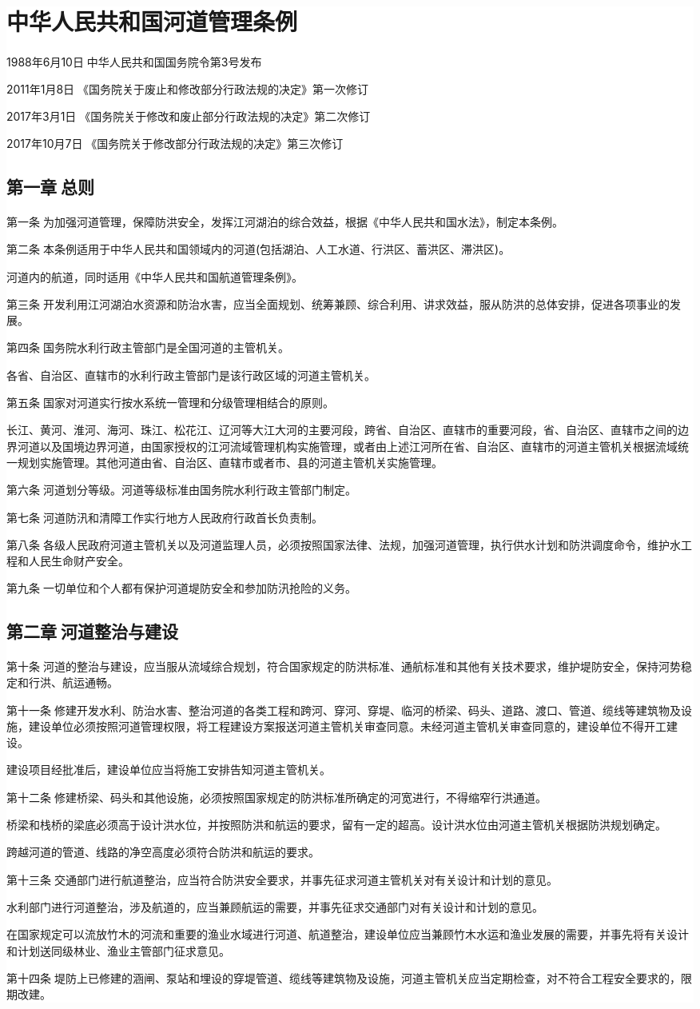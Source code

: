 # 中华人民共和国河道管理条例

1988年6月10日 中华人民共和国国务院令第3号发布　

2011年1月8日 《国务院关于废止和修改部分行政法规的决定》第一次修订　

2017年3月1日 《国务院关于修改和废止部分行政法规的决定》第二次修订　

2017年10月7日 《国务院关于修改部分行政法规的决定》第三次修订　



## 第一章 总则

第一条 为加强河道管理，保障防洪安全，发挥江河湖泊的综合效益，根据《中华人民共和国水法》，制定本条例。

第二条 本条例适用于中华人民共和国领域内的河道(包括湖泊、人工水道、行洪区、蓄洪区、滞洪区)。

河道内的航道，同时适用《中华人民共和国航道管理条例》。

第三条 开发利用江河湖泊水资源和防治水害，应当全面规划、统筹兼顾、综合利用、讲求效益，服从防洪的总体安排，促进各项事业的发展。

第四条 国务院水利行政主管部门是全国河道的主管机关。

各省、自治区、直辖市的水利行政主管部门是该行政区域的河道主管机关。

第五条 国家对河道实行按水系统一管理和分级管理相结合的原则。

长江、黄河、淮河、海河、珠江、松花江、辽河等大江大河的主要河段，跨省、自治区、直辖市的重要河段，省、自治区、直辖市之间的边界河道以及国境边界河道，由国家授权的江河流域管理机构实施管理，或者由上述江河所在省、自治区、直辖市的河道主管机关根据流域统一规划实施管理。其他河道由省、自治区、直辖市或者市、县的河道主管机关实施管理。

第六条 河道划分等级。河道等级标准由国务院水利行政主管部门制定。

第七条 河道防汛和清障工作实行地方人民政府行政首长负责制。

第八条 各级人民政府河道主管机关以及河道监理人员，必须按照国家法律、法规，加强河道管理，执行供水计划和防洪调度命令，维护水工程和人民生命财产安全。

第九条 一切单位和个人都有保护河道堤防安全和参加防汛抢险的义务。

## 第二章 河道整治与建设

第十条 河道的整治与建设，应当服从流域综合规划，符合国家规定的防洪标准、通航标准和其他有关技术要求，维护堤防安全，保持河势稳定和行洪、航运通畅。

第十一条 修建开发水利、防治水害、整治河道的各类工程和跨河、穿河、穿堤、临河的桥梁、码头、道路、渡口、管道、缆线等建筑物及设施，建设单位必须按照河道管理权限，将工程建设方案报送河道主管机关审查同意。未经河道主管机关审查同意的，建设单位不得开工建设。

建设项目经批准后，建设单位应当将施工安排告知河道主管机关。

第十二条 修建桥梁、码头和其他设施，必须按照国家规定的防洪标准所确定的河宽进行，不得缩窄行洪通道。

桥梁和栈桥的梁底必须高于设计洪水位，并按照防洪和航运的要求，留有一定的超高。设计洪水位由河道主管机关根据防洪规划确定。

跨越河道的管道、线路的净空高度必须符合防洪和航运的要求。

第十三条 交通部门进行航道整治，应当符合防洪安全要求，并事先征求河道主管机关对有关设计和计划的意见。

水利部门进行河道整治，涉及航道的，应当兼顾航运的需要，并事先征求交通部门对有关设计和计划的意见。

在国家规定可以流放竹木的河流和重要的渔业水域进行河道、航道整治，建设单位应当兼顾竹木水运和渔业发展的需要，并事先将有关设计和计划送同级林业、渔业主管部门征求意见。

第十四条 堤防上已修建的涵闸、泵站和埋设的穿堤管道、缆线等建筑物及设施，河道主管机关应当定期检查，对不符合工程安全要求的，限期改建。
